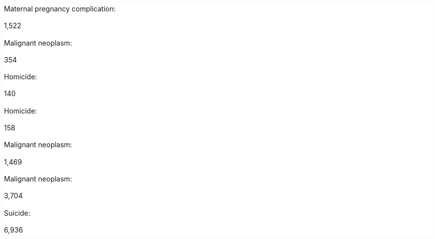 Maternal pregnancy complication:

1,522

Malignant neoplasm:

354

Homicide:

140

Homicide:

158

Malignant neoplasm:

1,469

Malignant neoplasm:

3,704

Suicide:

6,936

